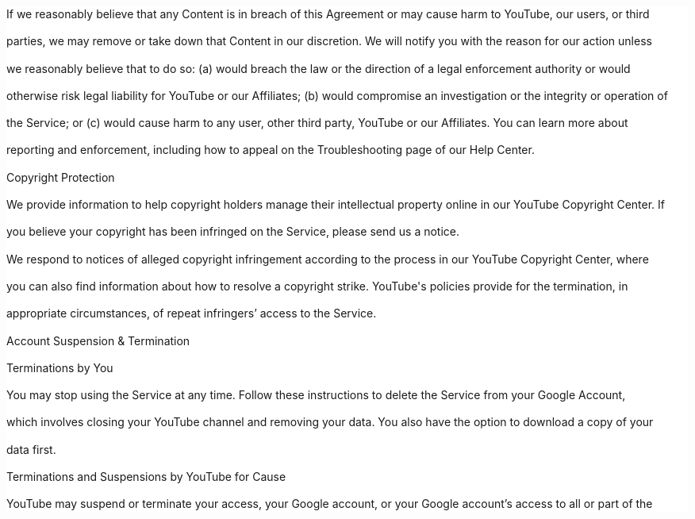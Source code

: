 
If we reasonably believe that any Content is in breach of this Agreement or may cause harm to YouTube, our users, or third


parties, we may remove or take down that Content in our discretion. We will notify you with the reason for our action unless


we reasonably believe that to do so: (a) would breach the law or the direction of a legal enforcement authority or would


otherwise risk legal liability for YouTube or our Affiliates; (b) would compromise an investigation or the integrity or operation of


the Service; or (c) would cause harm to any user, other third party, YouTube or our Affiliates. You can learn more about


reporting and enforcement, including how to appeal on the Troubleshooting page of our Help Center.


Copyright Protection


We provide information to help copyright holders manage their intellectual property online in our YouTube Copyright Center. If


you believe your copyright has been infringed on the Service, please send us a notice.


We respond to notices of alleged copyright infringement according to the process in our YouTube Copyright Center, where


you can also find information about how to resolve a copyright strike. YouTube's policies provide for the termination, in


appropriate circumstances, of repeat infringers’ access to the Service.


Account Suspension & Termination


Terminations by You


You may stop using the Service at any time. Follow these instructions to delete the Service from your Google Account,


which involves closing your YouTube channel and removing your data. You also have the option to download a copy of your


data first.


Terminations and Suspensions by YouTube for Cause


YouTube may suspend or terminate your access, your Google account, or your Google account’s access to all or part of the

